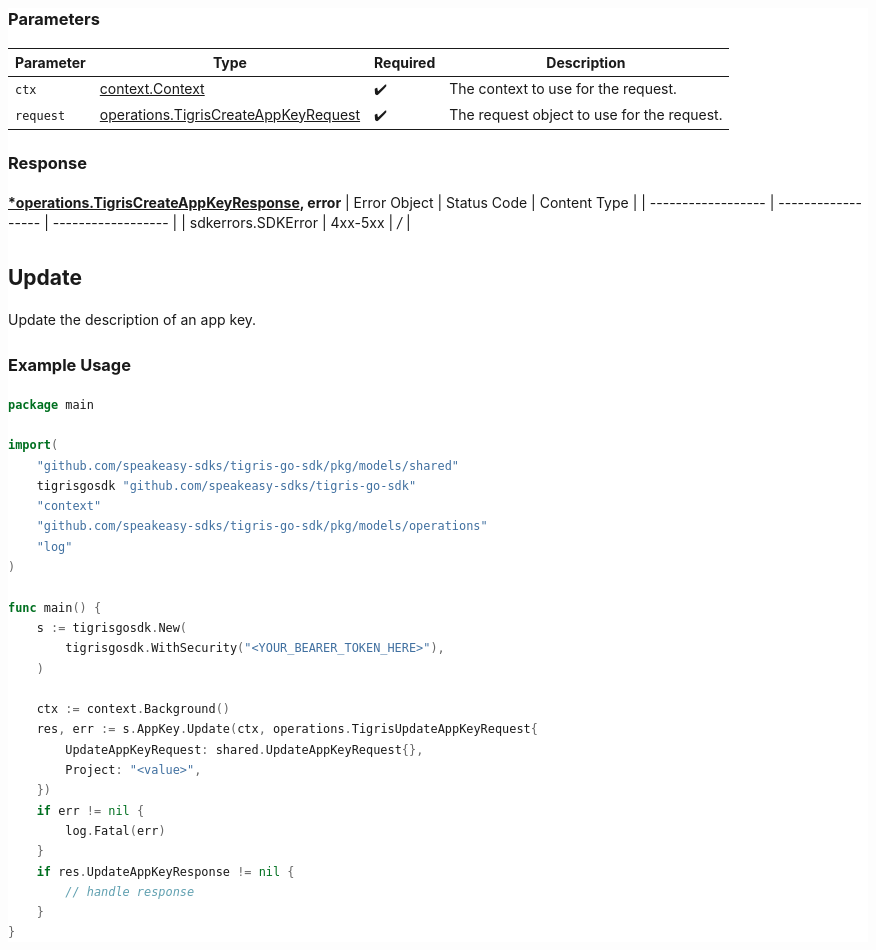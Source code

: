 ### Parameters

| Parameter                                                                                        | Type                                                                                             | Required                                                                                         | Description                                                                                      |
| ------------------------------------------------------------------------------------------------ | ------------------------------------------------------------------------------------------------ | ------------------------------------------------------------------------------------------------ | ------------------------------------------------------------------------------------------------ |
| `ctx`                                                                                            | [context.Context](https://pkg.go.dev/context#Context)                                            | :heavy_check_mark:                                                                               | The context to use for the request.                                                              |
| `request`                                                                                        | [operations.TigrisCreateAppKeyRequest](../../pkg/models/operations/tigriscreateappkeyrequest.md) | :heavy_check_mark:                                                                               | The request object to use for the request.                                                       |


### Response

**[*operations.TigrisCreateAppKeyResponse](../../pkg/models/operations/tigriscreateappkeyresponse.md), error**
| Error Object       | Status Code        | Content Type       |
| ------------------ | ------------------ | ------------------ |
| sdkerrors.SDKError | 4xx-5xx            | */*                |

## Update

Update the description of an app key.

### Example Usage

```go
package main

import(
	"github.com/speakeasy-sdks/tigris-go-sdk/pkg/models/shared"
	tigrisgosdk "github.com/speakeasy-sdks/tigris-go-sdk"
	"context"
	"github.com/speakeasy-sdks/tigris-go-sdk/pkg/models/operations"
	"log"
)

func main() {
    s := tigrisgosdk.New(
        tigrisgosdk.WithSecurity("<YOUR_BEARER_TOKEN_HERE>"),
    )

    ctx := context.Background()
    res, err := s.AppKey.Update(ctx, operations.TigrisUpdateAppKeyRequest{
        UpdateAppKeyRequest: shared.UpdateAppKeyRequest{},
        Project: "<value>",
    })
    if err != nil {
        log.Fatal(err)
    }
    if res.UpdateAppKeyResponse != nil {
        // handle response
    }
}
```
